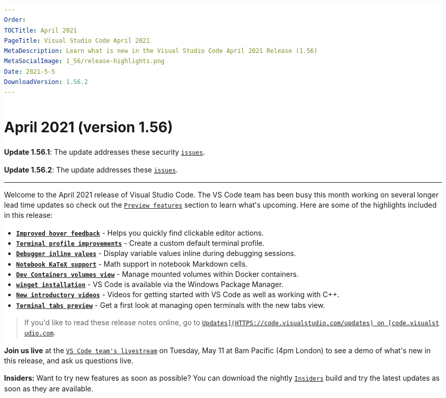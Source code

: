 ```yaml
---
Order:
TOCTitle: April 2021
PageTitle: Visual Studio Code April 2021
MetaDescription: Learn what is new in the Visual Studio Code April 2021 Release (1.56)
MetaSocialImage: 1_56/release-highlights.png
Date: 2021-5-5
DownloadVersion: 1.56.2
---
```

# April 2021 (version 1.56)

**Update 1.56.1**: The update addresses these security [`issues`](HTTPS://github.com/microsoft/vscode/issues?q=is%3Aissue+milestone%3A%22April+2021+Recovery%22+is%3Aclosed).

**Update 1.56.2**: The update addresses these [`issues`](HTTPS://github.com/microsoft/vscode/issues?q=is%3Aissue+milestone%3A%22April+2021+Recovery+2%22+is%3Aclosed).



---

Welcome to the April 2021 release of Visual Studio Code. The VS Code team has been busy this month working on several longer lead time updates so check out the [`Preview features`](#preview-features) section to learn what's upcoming. Here are some of the highlights included in this release:

* **[`Improved hover feedback`](#improved-action-hover-feedback)** - Helps you quickly find clickable editor actions.
* **[`Terminal profile improvements`](#terminal)** - Create a custom default terminal profile.
* **[`Debugger inline values`](#inline-values-by-default-for-some-languages)** - Display variable values inline during debugging sessions.
* **[`Notebook KaTeX support`](#math-support-in-markdown-cells)** - Math support in notebook Markdown cells.
* **[`Dev Containers volumes view`](#remote-development)** - Manage mounted volumes within Docker containers.
* **[`winget installation`](#windows-installers-consolidated-in-windows-package-manager)** - VS Code is available via the Windows Package Manager.
* **[`New introductory videos`](#documentation)** - Videos for getting started with VS Code as well as working with C++.
* **[`Terminal tabs preview`](#terminal-tabs)** - Get a first look at managing open terminals with the new tabs view.

>If you'd like to read these release notes online, go to [`Updates](HTTPS://code.visualstudio.com/updates) on [code.visualstudio.com`](HTTPS://code.visualstudio.com).

**Join us live** at the [`VS Code team's livestream`](HTTPS://code.visualstudio.com/livestream) on Tuesday, May 11 at 8am Pacific (4pm London) to see a demo of what's new in this release, and ask us questions live.

**Insiders:** Want to try new features as soon as possible? You can download the nightly [`Insiders`](HTTPS://code.visualstudio.com/insiders) build and try the latest updates as soon as they are available.
